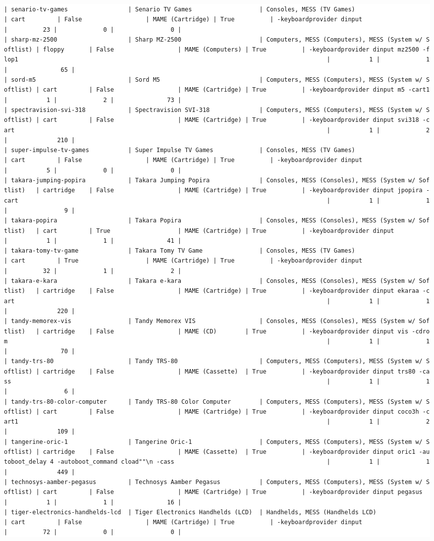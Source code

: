 ```
| senario-tv-games                 | Senario TV Games                   | Consoles, MESS (TV Games)                              | cart         | False                  | MAME (Cartridge) | True          | -keyboardprovider dinput                                                                                                     |          23 |             0 |                0 |
| sharp-mz-2500                    | Sharp MZ-2500                      | Computers, MESS (Computers), MESS (System w/ Softlist) | floppy       | False                  | MAME (Computers) | True          | -keyboardprovider dinput mz2500 -flop1                                                                                       |           1 |             1 |               65 |
| sord-m5                          | Sord M5                            | Computers, MESS (Computers), MESS (System w/ Softlist) | cart         | False                  | MAME (Cartridge) | True          | -keyboardprovider dinput m5 -cart1                                                                                           |           1 |             2 |               73 |
| spectravision-svi-318            | Spectravision SVI-318              | Computers, MESS (Computers), MESS (System w/ Softlist) | cart         | False                  | MAME (Cartridge) | True          | -keyboardprovider dinput svi318 -cart                                                                                        |           1 |             2 |              210 |
| super-impulse-tv-games           | Super Impulse TV Games             | Consoles, MESS (TV Games)                              | cart         | False                  | MAME (Cartridge) | True          | -keyboardprovider dinput                                                                                                     |           5 |             0 |                0 |
| takara-jumping-popira            | Takara Jumping Popira              | Consoles, MESS (Consoles), MESS (System w/ Softlist)   | cartridge    | False                  | MAME (Cartridge) | True          | -keyboardprovider dinput jpopira -cart                                                                                       |           1 |             1 |                9 |
| takara-popira                    | Takara Popira                      | Consoles, MESS (Consoles), MESS (System w/ Softlist)   | cart         | True                   | MAME (Cartridge) | True          | -keyboardprovider dinput                                                                                                     |           1 |             1 |               41 |
| takara-tomy-tv-game              | Takara Tomy TV Game                | Consoles, MESS (TV Games)                              | cart         | True                   | MAME (Cartridge) | True          | -keyboardprovider dinput                                                                                                     |          32 |             1 |                2 |
| takara-e-kara                    | Takara e-kara                      | Consoles, MESS (Consoles), MESS (System w/ Softlist)   | cartridge    | False                  | MAME (Cartridge) | True          | -keyboardprovider dinput ekaraa -cart                                                                                        |           1 |             1 |              220 |
| tandy-memorex-vis                | Tandy Memorex VIS                  | Consoles, MESS (Consoles), MESS (System w/ Softlist)   | cartridge    | False                  | MAME (CD)        | True          | -keyboardprovider dinput vis -cdrom                                                                                          |           1 |             1 |               70 |
| tandy-trs-80                     | Tandy TRS-80                       | Computers, MESS (Computers), MESS (System w/ Softlist) | cartridge    | False                  | MAME (Cassette)  | True          | -keyboardprovider dinput trs80 -cass                                                                                         |           1 |             1 |                6 |
| tandy-trs-80-color-computer      | Tandy TRS-80 Color Computer        | Computers, MESS (Computers), MESS (System w/ Softlist) | cart         | False                  | MAME (Cartridge) | True          | -keyboardprovider dinput coco3h -cart1                                                                                       |           1 |             2 |              109 |
| tangerine-oric-1                 | Tangerine Oric-1                   | Computers, MESS (Computers), MESS (System w/ Softlist) | cartridge    | False                  | MAME (Cassette)  | True          | -keyboardprovider dinput oric1 -autoboot_delay 4 -autoboot_command cload""\n -cass                                           |           1 |             1 |              449 |
| technosys-aamber-pegasus         | Technosys Aamber Pegasus           | Computers, MESS (Computers), MESS (System w/ Softlist) | cart         | False                  | MAME (Cartridge) | True          | -keyboardprovider dinput pegasus                                                                                             |           1 |             1 |               16 |
| tiger-electronics-handhelds-lcd  | Tiger Electronics Handhelds (LCD)  | Handhelds, MESS (Handhelds LCD)                        | cart         | False                  | MAME (Cartridge) | True          | -keyboardprovider dinput                                                                                                     |          72 |             0 |                0 |
```